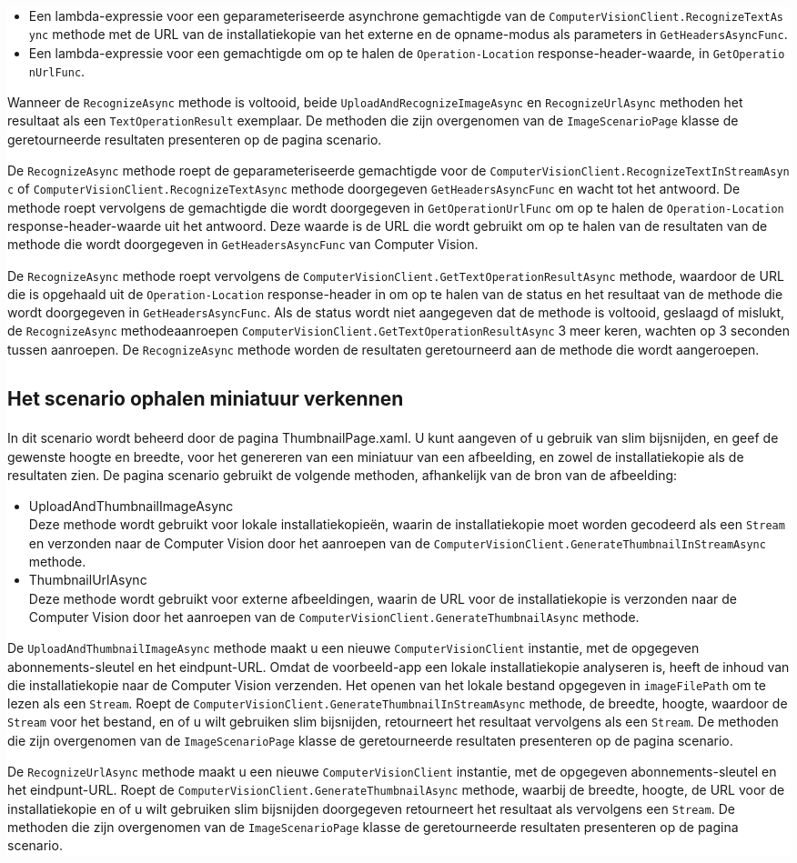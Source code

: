 * Een lambda-expressie voor een geparameteriseerde asynchrone gemachtigde van de `ComputerVisionClient.RecognizeTextAsync` methode met de URL van de installatiekopie van het externe en de opname-modus als parameters in `GetHeadersAsyncFunc`.
* Een lambda-expressie voor een gemachtigde om op te halen de `Operation-Location` response-header-waarde, in `GetOperationUrlFunc`.

Wanneer de `RecognizeAsync` methode is voltooid, beide `UploadAndRecognizeImageAsync` en `RecognizeUrlAsync` methoden het resultaat als een `TextOperationResult` exemplaar. De methoden die zijn overgenomen van de `ImageScenarioPage` klasse de geretourneerde resultaten presenteren op de pagina scenario.

De `RecognizeAsync` methode roept de geparameteriseerde gemachtigde voor de `ComputerVisionClient.RecognizeTextInStreamAsync` of `ComputerVisionClient.RecognizeTextAsync` methode doorgegeven `GetHeadersAsyncFunc` en wacht tot het antwoord. De methode roept vervolgens de gemachtigde die wordt doorgegeven in `GetOperationUrlFunc` om op te halen de `Operation-Location` response-header-waarde uit het antwoord. Deze waarde is de URL die wordt gebruikt om op te halen van de resultaten van de methode die wordt doorgegeven in `GetHeadersAsyncFunc` van Computer Vision.

De `RecognizeAsync` methode roept vervolgens de `ComputerVisionClient.GetTextOperationResultAsync` methode, waardoor de URL die is opgehaald uit de `Operation-Location` response-header in om op te halen van de status en het resultaat van de methode die wordt doorgegeven in `GetHeadersAsyncFunc`. Als de status wordt niet aangegeven dat de methode is voltooid, geslaagd of mislukt, de `RecognizeAsync` methodeaanroepen `ComputerVisionClient.GetTextOperationResultAsync` 3 meer keren, wachten op 3 seconden tussen aanroepen. De `RecognizeAsync` methode worden de resultaten geretourneerd aan de methode die wordt aangeroepen.

## <a name="explore-the-get-thumbnail-scenario"></a>Het scenario ophalen miniatuur verkennen

In dit scenario wordt beheerd door de pagina ThumbnailPage.xaml. U kunt aangeven of u gebruik van slim bijsnijden, en geef de gewenste hoogte en breedte, voor het genereren van een miniatuur van een afbeelding, en zowel de installatiekopie als de resultaten zien. De pagina scenario gebruikt de volgende methoden, afhankelijk van de bron van de afbeelding:

* UploadAndThumbnailImageAsync  
  Deze methode wordt gebruikt voor lokale installatiekopieën, waarin de installatiekopie moet worden gecodeerd als een `Stream` en verzonden naar de Computer Vision door het aanroepen van de `ComputerVisionClient.GenerateThumbnailInStreamAsync` methode.
* ThumbnailUrlAsync  
  Deze methode wordt gebruikt voor externe afbeeldingen, waarin de URL voor de installatiekopie is verzonden naar de Computer Vision door het aanroepen van de `ComputerVisionClient.GenerateThumbnailAsync` methode.

De `UploadAndThumbnailImageAsync` methode maakt u een nieuwe `ComputerVisionClient` instantie, met de opgegeven abonnements-sleutel en het eindpunt-URL. Omdat de voorbeeld-app een lokale installatiekopie analyseren is, heeft de inhoud van die installatiekopie naar de Computer Vision verzenden. Het openen van het lokale bestand opgegeven in `imageFilePath` om te lezen als een `Stream`. Roept de `ComputerVisionClient.GenerateThumbnailInStreamAsync` methode, de breedte, hoogte, waardoor de `Stream` voor het bestand, en of u wilt gebruiken slim bijsnijden, retourneert het resultaat vervolgens als een `Stream`. De methoden die zijn overgenomen van de `ImageScenarioPage` klasse de geretourneerde resultaten presenteren op de pagina scenario.

De `RecognizeUrlAsync` methode maakt u een nieuwe `ComputerVisionClient` instantie, met de opgegeven abonnements-sleutel en het eindpunt-URL. Roept de `ComputerVisionClient.GenerateThumbnailAsync` methode, waarbij de breedte, hoogte, de URL voor de installatiekopie en of u wilt gebruiken slim bijsnijden doorgegeven retourneert het resultaat als vervolgens een `Stream`. De methoden die zijn overgenomen van de `ImageScenarioPage` klasse de geretourneerde resultaten presenteren op de pagina scenario.

